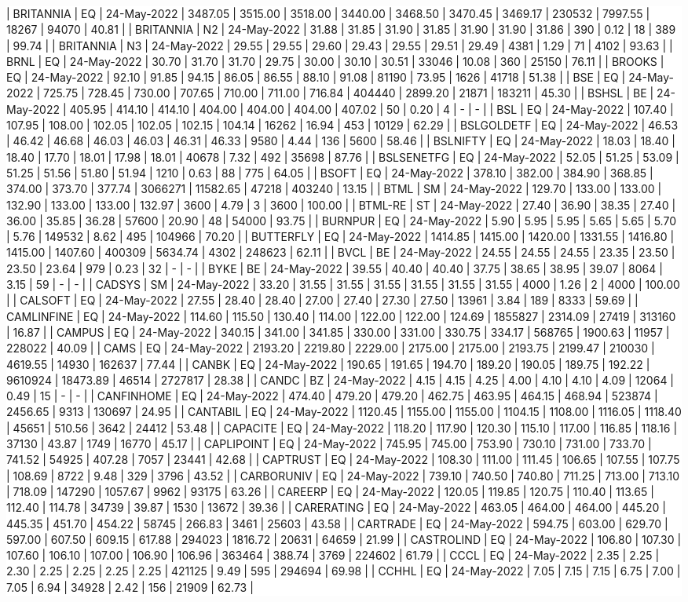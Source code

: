 | BRITANNIA | EQ | 24-May-2022 | 3487.05 | 3515.00 | 3518.00 | 3440.00 | 3468.50 | 3470.45 | 3469.17 | 230532 | 7997.55 | 18267 | 94070 | 40.81 |
| BRITANNIA | N2 | 24-May-2022 | 31.88 | 31.85 | 31.90 | 31.85 | 31.90 | 31.90 | 31.86 | 390 | 0.12 | 18 | 389 | 99.74 |
| BRITANNIA | N3 | 24-May-2022 | 29.55 | 29.55 | 29.60 | 29.43 | 29.55 | 29.51 | 29.49 | 4381 | 1.29 | 71 | 4102 | 93.63 |
| BRNL | EQ | 24-May-2022 | 30.70 | 31.70 | 31.70 | 29.75 | 30.00 | 30.10 | 30.51 | 33046 | 10.08 | 360 | 25150 | 76.11 |
| BROOKS | EQ | 24-May-2022 | 92.10 | 91.85 | 94.15 | 86.05 | 86.55 | 88.10 | 91.08 | 81190 | 73.95 | 1626 | 41718 | 51.38 |
| BSE | EQ | 24-May-2022 | 725.75 | 728.45 | 730.00 | 707.65 | 710.00 | 711.00 | 716.84 | 404440 | 2899.20 | 21871 | 183211 | 45.30 |
| BSHSL | BE | 24-May-2022 | 405.95 | 414.10 | 414.10 | 404.00 | 404.00 | 404.00 | 407.02 | 50 | 0.20 | 4 | - | - |
| BSL | EQ | 24-May-2022 | 107.40 | 107.95 | 108.00 | 102.05 | 102.05 | 102.15 | 104.14 | 16262 | 16.94 | 453 | 10129 | 62.29 |
| BSLGOLDETF | EQ | 24-May-2022 | 46.53 | 46.42 | 46.68 | 46.03 | 46.03 | 46.31 | 46.33 | 9580 | 4.44 | 136 | 5600 | 58.46 |
| BSLNIFTY | EQ | 24-May-2022 | 18.03 | 18.40 | 18.40 | 17.70 | 18.01 | 17.98 | 18.01 | 40678 | 7.32 | 492 | 35698 | 87.76 |
| BSLSENETFG | EQ | 24-May-2022 | 52.05 | 51.25 | 53.09 | 51.25 | 51.56 | 51.80 | 51.94 | 1210 | 0.63 | 88 | 775 | 64.05 |
| BSOFT | EQ | 24-May-2022 | 378.10 | 382.00 | 384.90 | 368.85 | 374.00 | 373.70 | 377.74 | 3066271 | 11582.65 | 47218 | 403240 | 13.15 |
| BTML | SM | 24-May-2022 | 129.70 | 133.00 | 133.00 | 132.90 | 133.00 | 133.00 | 132.97 | 3600 | 4.79 | 3 | 3600 | 100.00 |
| BTML-RE | ST | 24-May-2022 | 27.40 | 36.90 | 38.35 | 27.40 | 36.00 | 35.85 | 36.28 | 57600 | 20.90 | 48 | 54000 | 93.75 |
| BURNPUR | EQ | 24-May-2022 | 5.90 | 5.95 | 5.95 | 5.65 | 5.65 | 5.70 | 5.76 | 149532 | 8.62 | 495 | 104966 | 70.20 |
| BUTTERFLY | EQ | 24-May-2022 | 1414.85 | 1415.00 | 1420.00 | 1331.55 | 1416.80 | 1415.00 | 1407.60 | 400309 | 5634.74 | 4302 | 248623 | 62.11 |
| BVCL | BE | 24-May-2022 | 24.55 | 24.55 | 24.55 | 23.35 | 23.50 | 23.50 | 23.64 | 979 | 0.23 | 32 | - | - |
| BYKE | BE | 24-May-2022 | 39.55 | 40.40 | 40.40 | 37.75 | 38.65 | 38.95 | 39.07 | 8064 | 3.15 | 59 | - | - |
| CADSYS | SM | 24-May-2022 | 33.20 | 31.55 | 31.55 | 31.55 | 31.55 | 31.55 | 31.55 | 4000 | 1.26 | 2 | 4000 | 100.00 |
| CALSOFT | EQ | 24-May-2022 | 27.55 | 28.40 | 28.40 | 27.00 | 27.40 | 27.30 | 27.50 | 13961 | 3.84 | 189 | 8333 | 59.69 |
| CAMLINFINE | EQ | 24-May-2022 | 114.60 | 115.50 | 130.40 | 114.00 | 122.00 | 122.00 | 124.69 | 1855827 | 2314.09 | 27419 | 313160 | 16.87 |
| CAMPUS | EQ | 24-May-2022 | 340.15 | 341.00 | 341.85 | 330.00 | 331.00 | 330.75 | 334.17 | 568765 | 1900.63 | 11957 | 228022 | 40.09 |
| CAMS | EQ | 24-May-2022 | 2193.20 | 2219.80 | 2229.00 | 2175.00 | 2175.00 | 2193.75 | 2199.47 | 210030 | 4619.55 | 14930 | 162637 | 77.44 |
| CANBK | EQ | 24-May-2022 | 190.65 | 191.65 | 194.70 | 189.20 | 190.05 | 189.75 | 192.22 | 9610924 | 18473.89 | 46514 | 2727817 | 28.38 |
| CANDC | BZ | 24-May-2022 | 4.15 | 4.15 | 4.25 | 4.00 | 4.10 | 4.10 | 4.09 | 12064 | 0.49 | 15 | - | - |
| CANFINHOME | EQ | 24-May-2022 | 474.40 | 479.20 | 479.20 | 462.75 | 463.95 | 464.15 | 468.94 | 523874 | 2456.65 | 9313 | 130697 | 24.95 |
| CANTABIL | EQ | 24-May-2022 | 1120.45 | 1155.00 | 1155.00 | 1104.15 | 1108.00 | 1116.05 | 1118.40 | 45651 | 510.56 | 3642 | 24412 | 53.48 |
| CAPACITE | EQ | 24-May-2022 | 118.20 | 117.90 | 120.30 | 115.10 | 117.00 | 116.85 | 118.16 | 37130 | 43.87 | 1749 | 16770 | 45.17 |
| CAPLIPOINT | EQ | 24-May-2022 | 745.95 | 745.00 | 753.90 | 730.10 | 731.00 | 733.70 | 741.52 | 54925 | 407.28 | 7057 | 23441 | 42.68 |
| CAPTRUST | EQ | 24-May-2022 | 108.30 | 111.00 | 111.45 | 106.65 | 107.55 | 107.75 | 108.69 | 8722 | 9.48 | 329 | 3796 | 43.52 |
| CARBORUNIV | EQ | 24-May-2022 | 739.10 | 740.50 | 740.80 | 711.25 | 713.00 | 713.10 | 718.09 | 147290 | 1057.67 | 9962 | 93175 | 63.26 |
| CAREERP | EQ | 24-May-2022 | 120.05 | 119.85 | 120.75 | 110.40 | 113.65 | 112.40 | 114.78 | 34739 | 39.87 | 1530 | 13672 | 39.36 |
| CARERATING | EQ | 24-May-2022 | 463.05 | 464.00 | 464.00 | 445.20 | 445.35 | 451.70 | 454.22 | 58745 | 266.83 | 3461 | 25603 | 43.58 |
| CARTRADE | EQ | 24-May-2022 | 594.75 | 603.00 | 629.70 | 597.00 | 607.50 | 609.15 | 617.88 | 294023 | 1816.72 | 20631 | 64659 | 21.99 |
| CASTROLIND | EQ | 24-May-2022 | 106.80 | 107.30 | 107.60 | 106.10 | 107.00 | 106.90 | 106.96 | 363464 | 388.74 | 3769 | 224602 | 61.79 |
| CCCL | EQ | 24-May-2022 | 2.35 | 2.25 | 2.30 | 2.25 | 2.25 | 2.25 | 2.25 | 421125 | 9.49 | 595 | 294694 | 69.98 |
| CCHHL | EQ | 24-May-2022 | 7.05 | 7.15 | 7.15 | 6.75 | 7.00 | 7.05 | 6.94 | 34928 | 2.42 | 156 | 21909 | 62.73 |